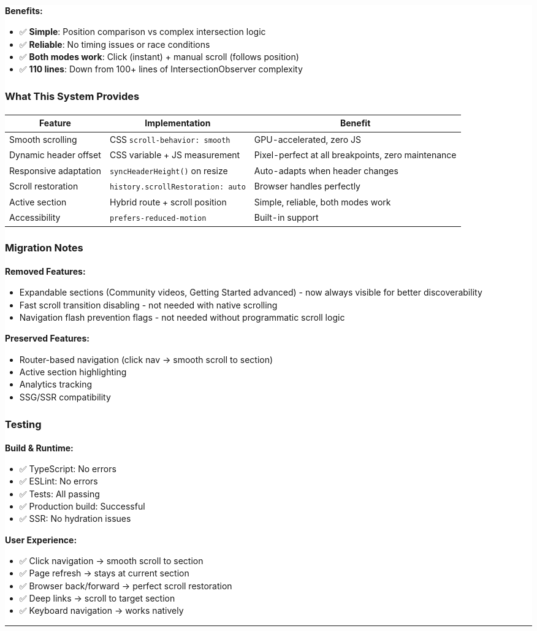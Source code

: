**Benefits:**
- ✅ **Simple**: Position comparison vs complex intersection logic
- ✅ **Reliable**: No timing issues or race conditions
- ✅ **Both modes work**: Click (instant) + manual scroll (follows position)
- ✅ **110 lines**: Down from 100+ lines of IntersectionObserver complexity

### What This System Provides

| Feature | Implementation | Benefit |
|---------|---------------|---------|
| Smooth scrolling | CSS `scroll-behavior: smooth` | GPU-accelerated, zero JS |
| Dynamic header offset | CSS variable + JS measurement | Pixel-perfect at all breakpoints, zero maintenance |
| Responsive adaptation | `syncHeaderHeight()` on resize | Auto-adapts when header changes |
| Scroll restoration | `history.scrollRestoration: auto` | Browser handles perfectly |
| Active section | Hybrid route + scroll position | Simple, reliable, both modes work |
| Accessibility | `prefers-reduced-motion` | Built-in support |

### Migration Notes

**Removed Features:**
- Expandable sections (Community videos, Getting Started advanced) - now always visible for better discoverability
- Fast scroll transition disabling - not needed with native scrolling
- Navigation flash prevention flags - not needed without programmatic scroll logic

**Preserved Features:**
- Router-based navigation (click nav → smooth scroll to section)
- Active section highlighting
- Analytics tracking
- SSG/SSR compatibility

### Testing

**Build & Runtime:**
- ✅ TypeScript: No errors
- ✅ ESLint: No errors
- ✅ Tests: All passing
- ✅ Production build: Successful
- ✅ SSR: No hydration issues

**User Experience:**
- ✅ Click navigation → smooth scroll to section
- ✅ Page refresh → stays at current section
- ✅ Browser back/forward → perfect scroll restoration
- ✅ Deep links → scroll to target section
- ✅ Keyboard navigation → works natively

---
